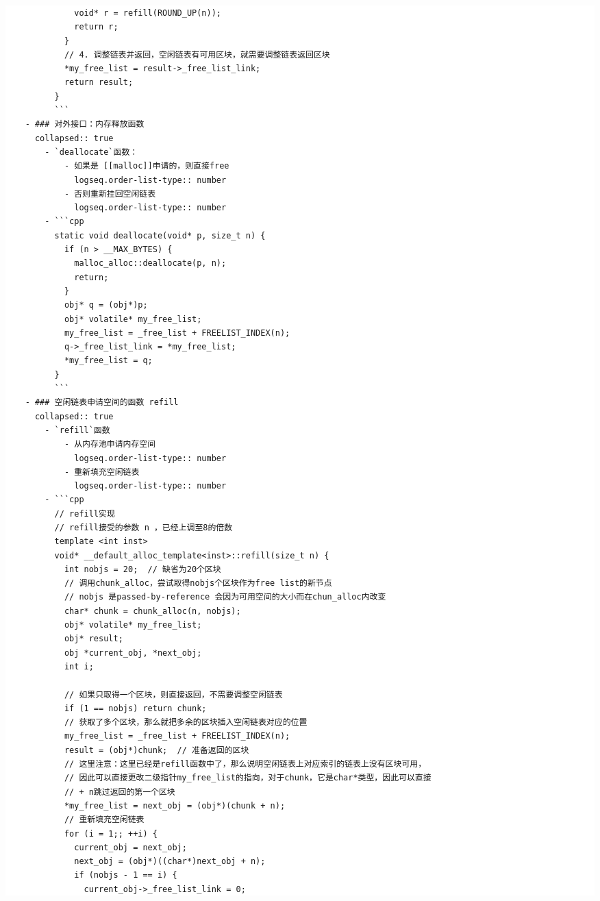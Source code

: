 			      void* r = refill(ROUND_UP(n));
			      return r;
			    }
			    // 4. 调整链表并返回，空闲链表有可用区块，就需要调整链表返回区块
			    *my_free_list = result->_free_list_link;
			    return result;
			  }
			  ```
		- ### 对外接口：内存释放函数
		  collapsed:: true
			- `deallocate`函数：
				- 如果是 [[malloc]]申请的，则直接free
				  logseq.order-list-type:: number
				- 否则重新挂回空闲链表
				  logseq.order-list-type:: number
			- ```cpp
			  static void deallocate(void* p, size_t n) {
			    if (n > __MAX_BYTES) {
			      malloc_alloc::deallocate(p, n);
			      return;
			    }
			    obj* q = (obj*)p;
			    obj* volatile* my_free_list;
			    my_free_list = _free_list + FREELIST_INDEX(n);
			    q->_free_list_link = *my_free_list;
			    *my_free_list = q;
			  }
			  ```
		- ### 空闲链表申请空间的函数 refill
		  collapsed:: true
			- `refill`函数
				- 从内存池申请内存空间
				  logseq.order-list-type:: number
				- 重新填充空闲链表
				  logseq.order-list-type:: number
			- ```cpp
			  // refill实现
			  // refill接受的参数 n ，已经上调至8的倍数
			  template <int inst>
			  void* __default_alloc_template<inst>::refill(size_t n) {
			    int nobjs = 20;  // 缺省为20个区块
			    // 调用chunk_alloc，尝试取得nobjs个区块作为free list的新节点
			    // nobjs 是passed-by-reference 会因为可用空间的大小而在chun_alloc内改变
			    char* chunk = chunk_alloc(n, nobjs);
			    obj* volatile* my_free_list;
			    obj* result;
			    obj *current_obj, *next_obj;
			    int i;
			  
			    // 如果只取得一个区块，则直接返回，不需要调整空闲链表
			    if (1 == nobjs) return chunk;
			    // 获取了多个区块，那么就把多余的区块插入空闲链表对应的位置
			    my_free_list = _free_list + FREELIST_INDEX(n);
			    result = (obj*)chunk;  // 准备返回的区块
			    // 这里注意：这里已经是refill函数中了，那么说明空闲链表上对应索引的链表上没有区块可用，
			    // 因此可以直接更改二级指针my_free_list的指向，对于chunk，它是char*类型，因此可以直接
			    // + n跳过返回的第一个区块
			    *my_free_list = next_obj = (obj*)(chunk + n);
			    // 重新填充空闲链表
			    for (i = 1;; ++i) {
			      current_obj = next_obj;
			      next_obj = (obj*)((char*)next_obj + n);
			      if (nobjs - 1 == i) {
			        current_obj->_free_list_link = 0;